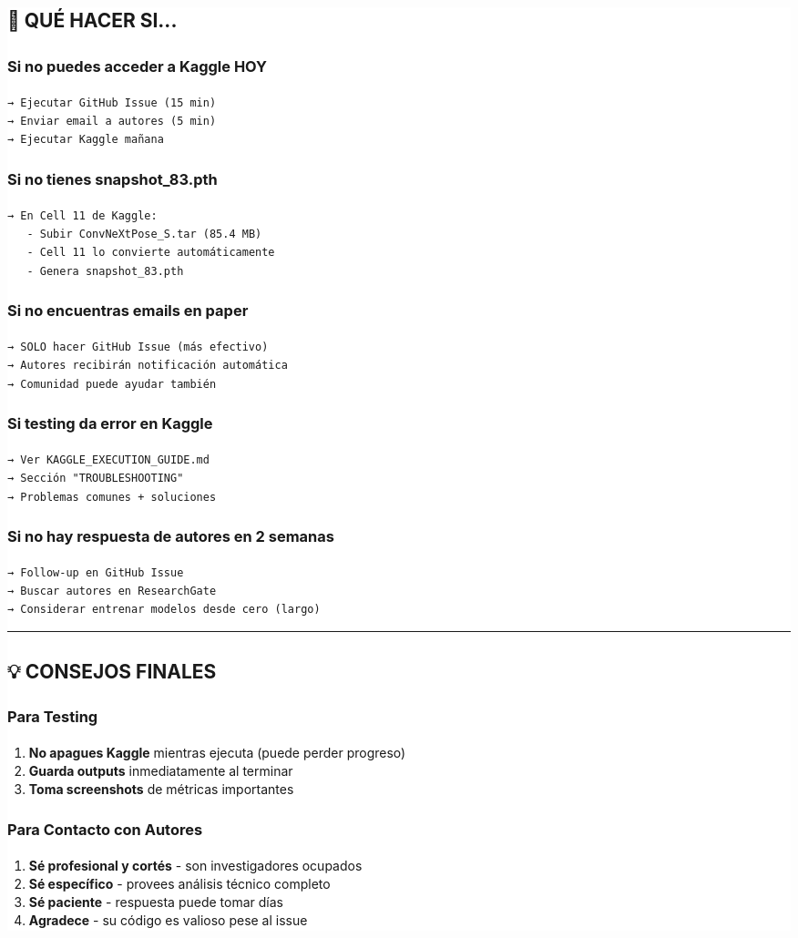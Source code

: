 
## 🚨 QUÉ HACER SI...

### Si no puedes acceder a Kaggle HOY
```
→ Ejecutar GitHub Issue (15 min)
→ Enviar email a autores (5 min)
→ Ejecutar Kaggle mañana
```

### Si no tienes snapshot_83.pth
```
→ En Cell 11 de Kaggle:
   - Subir ConvNeXtPose_S.tar (85.4 MB)
   - Cell 11 lo convierte automáticamente
   - Genera snapshot_83.pth
```

### Si no encuentras emails en paper
```
→ SOLO hacer GitHub Issue (más efectivo)
→ Autores recibirán notificación automática
→ Comunidad puede ayudar también
```

### Si testing da error en Kaggle
```
→ Ver KAGGLE_EXECUTION_GUIDE.md
→ Sección "TROUBLESHOOTING"
→ Problemas comunes + soluciones
```

### Si no hay respuesta de autores en 2 semanas
```
→ Follow-up en GitHub Issue
→ Buscar autores en ResearchGate
→ Considerar entrenar modelos desde cero (largo)
```

---

## 💡 CONSEJOS FINALES

### Para Testing
1. **No apagues Kaggle** mientras ejecuta (puede perder progreso)
2. **Guarda outputs** inmediatamente al terminar
3. **Toma screenshots** de métricas importantes

### Para Contacto con Autores
1. **Sé profesional y cortés** - son investigadores ocupados
2. **Sé específico** - provees análisis técnico completo
3. **Sé paciente** - respuesta puede tomar días
4. **Agradece** - su código es valioso pese al issue
